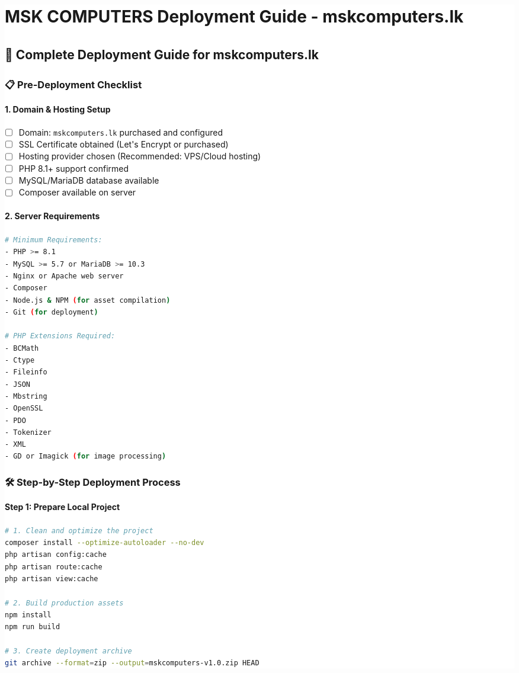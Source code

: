 # MSK COMPUTERS Deployment Guide - mskcomputers.lk

## 🚀 Complete Deployment Guide for mskcomputers.lk

### 📋 Pre-Deployment Checklist

#### 1. **Domain & Hosting Setup**
- [ ] Domain: `mskcomputers.lk` purchased and configured
- [ ] SSL Certificate obtained (Let's Encrypt or purchased)
- [ ] Hosting provider chosen (Recommended: VPS/Cloud hosting)
- [ ] PHP 8.1+ support confirmed
- [ ] MySQL/MariaDB database available
- [ ] Composer available on server

#### 2. **Server Requirements**
```bash
# Minimum Requirements:
- PHP >= 8.1
- MySQL >= 5.7 or MariaDB >= 10.3
- Nginx or Apache web server
- Composer
- Node.js & NPM (for asset compilation)
- Git (for deployment)

# PHP Extensions Required:
- BCMath
- Ctype
- Fileinfo
- JSON
- Mbstring
- OpenSSL
- PDO
- Tokenizer
- XML
- GD or Imagick (for image processing)
```

### 🛠️ Step-by-Step Deployment Process

#### Step 1: Prepare Local Project
```bash
# 1. Clean and optimize the project
composer install --optimize-autoloader --no-dev
php artisan config:cache
php artisan route:cache
php artisan view:cache

# 2. Build production assets
npm install
npm run build

# 3. Create deployment archive
git archive --format=zip --output=mskcomputers-v1.0.zip HEAD
```
